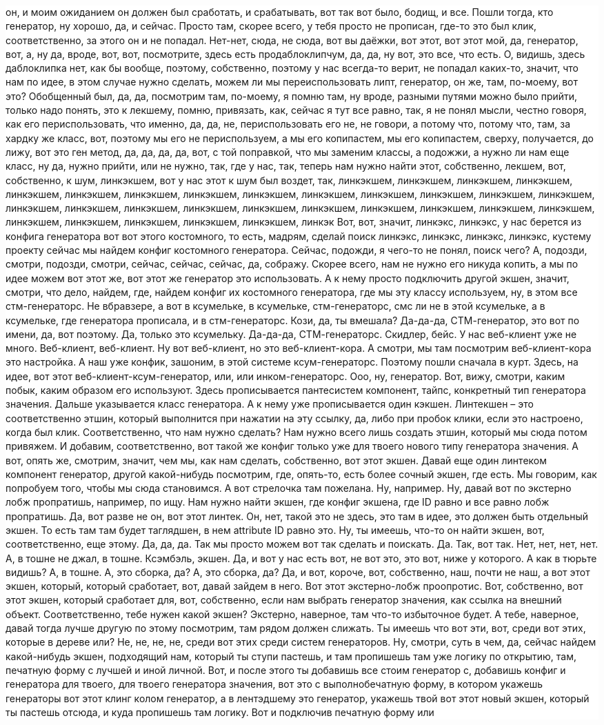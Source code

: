 он, и моим ожиданием он должен  был сработать, и срабатывать, вот так вот было, бодищ, и все.  Пошли тогда, кто генератор, ну хорошо, да, и сейчас.  Просто там, скорее всего, у тебя просто не прописан,  где-то это был клик, соответственно, за этого он и не попадал.  Нет-нет, сюда, не сюда, вот вы даёжки, вот этот, вот этот  мой, да, генератор, вот, а, ну да, вроде, вот, вот,  посмотрите, здесь есть продаблоклипчум, да, да, ну вот, это все, что  есть.  О, видишь, здесь даблоклипка нет, как бы вообще, поэтому,  собственно, поэтому у нас всегда-то верит, не попадал  каких-то, значит, что нам по идее, в этом случае нужно сделать,  можем ли мы переиспользовать липт, генератор, он же, там, по-моему,  вот это?  Обобщенный был, да, да, посмотрим там, по-моему, я помню  там, ну вроде, разными путями можно было прийти, только  надо понять, это к лекшему, помню, привязать, как, сейчас я  тут все равно, так, я не понял мысли, честно говоря, как  его периспользовать, что именно, да, да, не, периспользовать  его не, не говори, а потому что, потому что, там, за  хардку же класс, вот, поэтому мы его не периспользуем, а мы его  копипастем, мы его копипастем, сверху, получается, до  лижу, вот это ген метод, да, да, да, да, вот, с той  поправкой, что мы заменим классы, а подожжи, а нужно  ли нам еще класс, ну да, нужно прийти, или не нужно, так, где  у нас, так, теперь нам нужно найти этот, собственно,  лекшем, вот, собственно, к шум, линкэкшем, вот у нас  этот к шум был воздет, так, линкэкшем, линкэкшем,  линкэкшем, линкэкшем, линкэкшем, линкэкшем, линкэкшем, линкэкшем, линкэкшем, линкэкшем, линкэкшем, линкэкшем, линкэкшем, линкэкшем, линкэкшем, линкэкшем, линкэкшем, линкэкшем, линкэкшем, линкэкшем, линкэкшем, линкэкшем, линкэкшем, линкэкшем, линкэкшем, линкэкшем, линкэкшем, линкэкшем, линкэкшем, линкэк  Вот, вот, значит, линкэкс, линкэкс, у нас берется из конфига генератора вот  вот этого костомного, то есть, мадрям, сделай поиск линкэкс, линкэкс, линкэкс, линкэкс,  кустему проекту сейчас мы найдем конфиг костомного генератора.  Сейчас, подожди, я чего-то не понял, поиск чего?  А, подозди, смотри, подозди, смотри, сейчас, сейчас, сейчас, да, сображу.  Скорее всего, нам не нужно его никуда копить, а мы по идее можем вот этот же, вот этот же генератор это использовать.  А к нему просто подключить другой экшен, значит, смотри, что дело, найдем, где, найдем конфиг их костомного генератора,  где мы эту классу используем, ну, в этом все стм-генераторс.  Не вбравзере, а вот в ксумельке, в ксумельке, стм-генераторс, смс ли не в этой ксумельке,  а в ксумельке, где генератора прописала, и в стм-генераторс.  Кози, да, ты вмешала?  Да-да-да, СТМ-генератор, это вот по имени, да, вот поэтому.  Да, только это ксумельку.  Да-да-да, СТМ-генераторс.  Скидлер, бейс.  У нас веб-клиент уже не много.  Веб-клиент, веб-клиент.  Ну вот веб-клиент, но это веб-клиент-кора.  А смотри, мы там посмотрим веб-клиент-кора это настройка.  А наш уже конфик, зашоним, в этой системе ксум-генераторс.  Поэтому пошли сначала в курт.  Здесь, на идее, вот этот веб-клиент-ксум-генератор, или, или инком-генераторс.  Ооо, ну, генератор.  Вот, вижу, смотри, каким побык, каким образом его используют.  Здесь прописывается пантесистем компонент, тайпс, конкретный тип генератора значения.  Дальше указывается класс генератора.  А к нему уже прописывается один кэкшен.  Линтекшен – это соответственно этшин, который выполнится при нажатии на эту ссылку,  да, либо при пробок клики, если это настроено, когда был клик.  Соответственно, что нам нужно сделать?  Нам нужно всего лишь создать этшин, который мы сюда потом привяжем.  И добавим, соответственно, вот такой же конфиг только уже для твоего нового типу генератора значения.  А вот, опять же, смотрим, значит, чем мы, как нам сделать, собственно, вот этот экшен.  Давай еще один линтеком компонент генератор, другой какой-нибудь посмотрим,  где, опять-то, есть более сочный экшен, где есть.  Мы говорим, как попробуем того, чтобы мы сюда становимся.  А вот стрелочка там пожелана.  Ну, например.  Ну, давай вот по экстерно лобж пропратишь, например, по ищу.  Нам нужно найти экшен, где конфиг экшена, где ID равно и все равно лобж пропратишь.  Да, вот разве не он, вот этот линтек.  Он, нет, такой это не здесь, это там в идее, это должен быть отдельный экшен.  То есть там там будет таглядшен, в нем attribute ID равно это.  Ну, ты имеешь, что-то он найти экшен, вот, соответственно, еще этому.  Да, да, да.  Так мы просто можем вот так сделать и поискать.  Да.  Так, вот так.  Нет, нет, нет, нет.  А, в тошне не джал, в тошне.  Ксэмбэль, экшен.  Да, и вот у нас есть вот, не вот это, это вот, ниже у которого.  А как в тюрьте видишь?  А, в тошне.  А, это сборка, да?  А, это сборка, да?  Да, и вот, короче, вот, собственно, наш, почти не наш, а вот этот экшен,  который, который сработает, вот, давай зайдем в него.  Вот этот экстерно-лобж проопротис.  Вот, собственно, вот этот экшен, который сработает для, вот, собственно,  если нам выбрать генератор значения, как ссылка на внешний объект.  Соответственно, тебе нужен какой экшен?  Экстерно, наверное, там что-то избыточное будет.  А тебе, наверное, давай тогда лучше другую по этому посмотрим,  там рядом должен слижать.  Ты имеешь что вот эти, вот, среди вот этих, которые в дереве или?  Не, не, не, не, среди вот этих среди систем генераторов.  Ну, смотри, суть в чем, да, сейчас найдем какой-нибудь экшен,  подходящий нам, который ты ступи пастешь, и там пропишешь там уже логику  по открытию, там, печатную форму с лучшей и иной личной.  Вот, и после этого ты добавишь все стоим генератор с,  добавишь конфиг и генератора для твоего, для твоего генератора значения,  вот это с выполнобечатную форму, в котором укажешь генераторы  вот этот клинг колом генератор, а в лентэдшему это генератор,  укажешь твой вот этот новый экшен, который ты пастешь отсюда,  и куда пропишешь там логику.  Вот и подключив печатную форму или